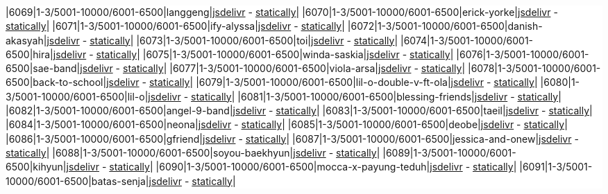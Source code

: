 |6069|1-3/5001-10000/6001-6500|langgeng|[jsdelivr](https://cdn.jsdelivr.net/gh/dbchord/png-a-1280x720_1-3/5001-10000/6001-6500/langgeng.png) - [statically](https://cdn.statically.io/gh/dbchord/png-a-1280x720_1-3/img/5001-10000/6001-6500/langgeng.png)|
|6070|1-3/5001-10000/6001-6500|erick-yorke|[jsdelivr](https://cdn.jsdelivr.net/gh/dbchord/png-a-1280x720_1-3/5001-10000/6001-6500/erick-yorke.png) - [statically](https://cdn.statically.io/gh/dbchord/png-a-1280x720_1-3/img/5001-10000/6001-6500/erick-yorke.png)|
|6071|1-3/5001-10000/6001-6500|ify-alyssa|[jsdelivr](https://cdn.jsdelivr.net/gh/dbchord/png-a-1280x720_1-3/5001-10000/6001-6500/ify-alyssa.png) - [statically](https://cdn.statically.io/gh/dbchord/png-a-1280x720_1-3/img/5001-10000/6001-6500/ify-alyssa.png)|
|6072|1-3/5001-10000/6001-6500|danish-akasyah|[jsdelivr](https://cdn.jsdelivr.net/gh/dbchord/png-a-1280x720_1-3/5001-10000/6001-6500/danish-akasyah.png) - [statically](https://cdn.statically.io/gh/dbchord/png-a-1280x720_1-3/img/5001-10000/6001-6500/danish-akasyah.png)|
|6073|1-3/5001-10000/6001-6500|toi|[jsdelivr](https://cdn.jsdelivr.net/gh/dbchord/png-a-1280x720_1-3/5001-10000/6001-6500/toi.png) - [statically](https://cdn.statically.io/gh/dbchord/png-a-1280x720_1-3/img/5001-10000/6001-6500/toi.png)|
|6074|1-3/5001-10000/6001-6500|hira|[jsdelivr](https://cdn.jsdelivr.net/gh/dbchord/png-a-1280x720_1-3/5001-10000/6001-6500/hira.png) - [statically](https://cdn.statically.io/gh/dbchord/png-a-1280x720_1-3/img/5001-10000/6001-6500/hira.png)|
|6075|1-3/5001-10000/6001-6500|winda-saskia|[jsdelivr](https://cdn.jsdelivr.net/gh/dbchord/png-a-1280x720_1-3/5001-10000/6001-6500/winda-saskia.png) - [statically](https://cdn.statically.io/gh/dbchord/png-a-1280x720_1-3/img/5001-10000/6001-6500/winda-saskia.png)|
|6076|1-3/5001-10000/6001-6500|sae-band|[jsdelivr](https://cdn.jsdelivr.net/gh/dbchord/png-a-1280x720_1-3/5001-10000/6001-6500/sae-band.png) - [statically](https://cdn.statically.io/gh/dbchord/png-a-1280x720_1-3/img/5001-10000/6001-6500/sae-band.png)|
|6077|1-3/5001-10000/6001-6500|viola-arsa|[jsdelivr](https://cdn.jsdelivr.net/gh/dbchord/png-a-1280x720_1-3/5001-10000/6001-6500/viola-arsa.png) - [statically](https://cdn.statically.io/gh/dbchord/png-a-1280x720_1-3/img/5001-10000/6001-6500/viola-arsa.png)|
|6078|1-3/5001-10000/6001-6500|back-to-school|[jsdelivr](https://cdn.jsdelivr.net/gh/dbchord/png-a-1280x720_1-3/5001-10000/6001-6500/back-to-school.png) - [statically](https://cdn.statically.io/gh/dbchord/png-a-1280x720_1-3/img/5001-10000/6001-6500/back-to-school.png)|
|6079|1-3/5001-10000/6001-6500|lil-o-double-v-ft-ola|[jsdelivr](https://cdn.jsdelivr.net/gh/dbchord/png-a-1280x720_1-3/5001-10000/6001-6500/lil-o-double-v-ft-ola.png) - [statically](https://cdn.statically.io/gh/dbchord/png-a-1280x720_1-3/img/5001-10000/6001-6500/lil-o-double-v-ft-ola.png)|
|6080|1-3/5001-10000/6001-6500|lil-o|[jsdelivr](https://cdn.jsdelivr.net/gh/dbchord/png-a-1280x720_1-3/5001-10000/6001-6500/lil-o.png) - [statically](https://cdn.statically.io/gh/dbchord/png-a-1280x720_1-3/img/5001-10000/6001-6500/lil-o.png)|
|6081|1-3/5001-10000/6001-6500|blessing-friends|[jsdelivr](https://cdn.jsdelivr.net/gh/dbchord/png-a-1280x720_1-3/5001-10000/6001-6500/blessing-friends.png) - [statically](https://cdn.statically.io/gh/dbchord/png-a-1280x720_1-3/img/5001-10000/6001-6500/blessing-friends.png)|
|6082|1-3/5001-10000/6001-6500|angel-9-band|[jsdelivr](https://cdn.jsdelivr.net/gh/dbchord/png-a-1280x720_1-3/5001-10000/6001-6500/angel-9-band.png) - [statically](https://cdn.statically.io/gh/dbchord/png-a-1280x720_1-3/img/5001-10000/6001-6500/angel-9-band.png)|
|6083|1-3/5001-10000/6001-6500|taeil|[jsdelivr](https://cdn.jsdelivr.net/gh/dbchord/png-a-1280x720_1-3/5001-10000/6001-6500/taeil.png) - [statically](https://cdn.statically.io/gh/dbchord/png-a-1280x720_1-3/img/5001-10000/6001-6500/taeil.png)|
|6084|1-3/5001-10000/6001-6500|neona|[jsdelivr](https://cdn.jsdelivr.net/gh/dbchord/png-a-1280x720_1-3/5001-10000/6001-6500/neona.png) - [statically](https://cdn.statically.io/gh/dbchord/png-a-1280x720_1-3/img/5001-10000/6001-6500/neona.png)|
|6085|1-3/5001-10000/6001-6500|deobe|[jsdelivr](https://cdn.jsdelivr.net/gh/dbchord/png-a-1280x720_1-3/5001-10000/6001-6500/deobe.png) - [statically](https://cdn.statically.io/gh/dbchord/png-a-1280x720_1-3/img/5001-10000/6001-6500/deobe.png)|
|6086|1-3/5001-10000/6001-6500|gfriend|[jsdelivr](https://cdn.jsdelivr.net/gh/dbchord/png-a-1280x720_1-3/5001-10000/6001-6500/gfriend.png) - [statically](https://cdn.statically.io/gh/dbchord/png-a-1280x720_1-3/img/5001-10000/6001-6500/gfriend.png)|
|6087|1-3/5001-10000/6001-6500|jessica-and-onew|[jsdelivr](https://cdn.jsdelivr.net/gh/dbchord/png-a-1280x720_1-3/5001-10000/6001-6500/jessica-and-onew.png) - [statically](https://cdn.statically.io/gh/dbchord/png-a-1280x720_1-3/img/5001-10000/6001-6500/jessica-and-onew.png)|
|6088|1-3/5001-10000/6001-6500|soyou-baekhyun|[jsdelivr](https://cdn.jsdelivr.net/gh/dbchord/png-a-1280x720_1-3/5001-10000/6001-6500/soyou-baekhyun.png) - [statically](https://cdn.statically.io/gh/dbchord/png-a-1280x720_1-3/img/5001-10000/6001-6500/soyou-baekhyun.png)|
|6089|1-3/5001-10000/6001-6500|kihyun|[jsdelivr](https://cdn.jsdelivr.net/gh/dbchord/png-a-1280x720_1-3/5001-10000/6001-6500/kihyun.png) - [statically](https://cdn.statically.io/gh/dbchord/png-a-1280x720_1-3/img/5001-10000/6001-6500/kihyun.png)|
|6090|1-3/5001-10000/6001-6500|mocca-x-payung-teduh|[jsdelivr](https://cdn.jsdelivr.net/gh/dbchord/png-a-1280x720_1-3/5001-10000/6001-6500/mocca-x-payung-teduh.png) - [statically](https://cdn.statically.io/gh/dbchord/png-a-1280x720_1-3/img/5001-10000/6001-6500/mocca-x-payung-teduh.png)|
|6091|1-3/5001-10000/6001-6500|batas-senja|[jsdelivr](https://cdn.jsdelivr.net/gh/dbchord/png-a-1280x720_1-3/5001-10000/6001-6500/batas-senja.png) - [statically](https://cdn.statically.io/gh/dbchord/png-a-1280x720_1-3/img/5001-10000/6001-6500/batas-senja.png)|